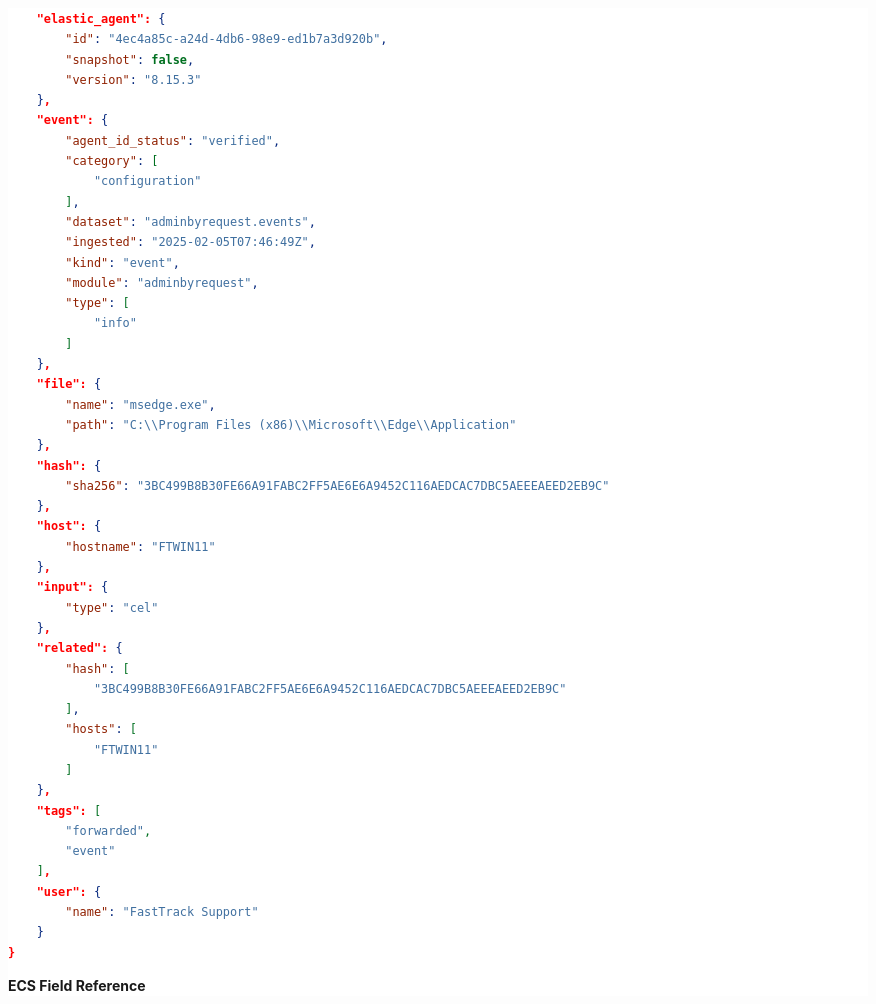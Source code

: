 ```json
    "elastic_agent": {
        "id": "4ec4a85c-a24d-4db6-98e9-ed1b7a3d920b",
        "snapshot": false,
        "version": "8.15.3"
    },
    "event": {
        "agent_id_status": "verified",
        "category": [
            "configuration"
        ],
        "dataset": "adminbyrequest.events",
        "ingested": "2025-02-05T07:46:49Z",
        "kind": "event",
        "module": "adminbyrequest",
        "type": [
            "info"
        ]
    },
    "file": {
        "name": "msedge.exe",
        "path": "C:\\Program Files (x86)\\Microsoft\\Edge\\Application"
    },
    "hash": {
        "sha256": "3BC499B8B30FE66A91FABC2FF5AE6E6A9452C116AEDCAC7DBC5AEEEAEED2EB9C"
    },
    "host": {
        "hostname": "FTWIN11"
    },
    "input": {
        "type": "cel"
    },
    "related": {
        "hash": [
            "3BC499B8B30FE66A91FABC2FF5AE6E6A9452C116AEDCAC7DBC5AEEEAEED2EB9C"
        ],
        "hosts": [
            "FTWIN11"
        ]
    },
    "tags": [
        "forwarded",
        "event"
    ],
    "user": {
        "name": "FastTrack Support"
    }
}
```
    
**ECS Field Reference**
